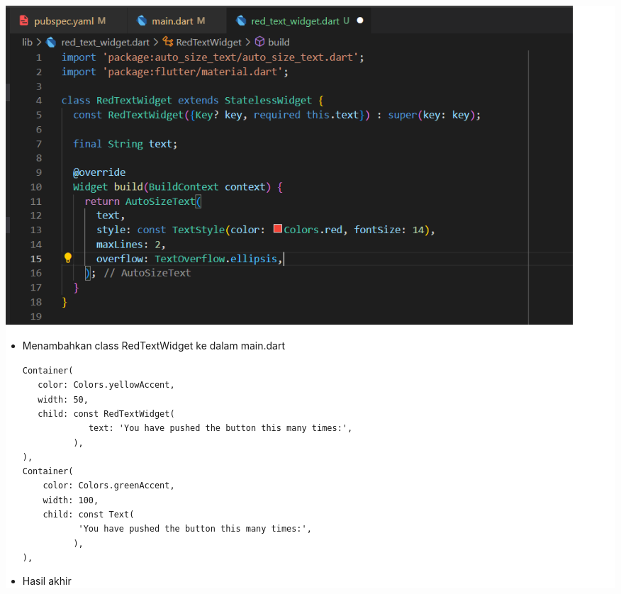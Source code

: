   <img src="images/langkah5.png" width=800>

- Menambahkan class RedTextWidget ke dalam main.dart

      Container(
         color: Colors.yellowAccent,
         width: 50,
         child: const RedTextWidget(
                   text: 'You have pushed the button this many times:',
                ),
      ),
      Container(
          color: Colors.greenAccent,
          width: 100,
          child: const Text(
                 'You have pushed the button this many times:',
                ),
      ),
      
- Hasil akhir
